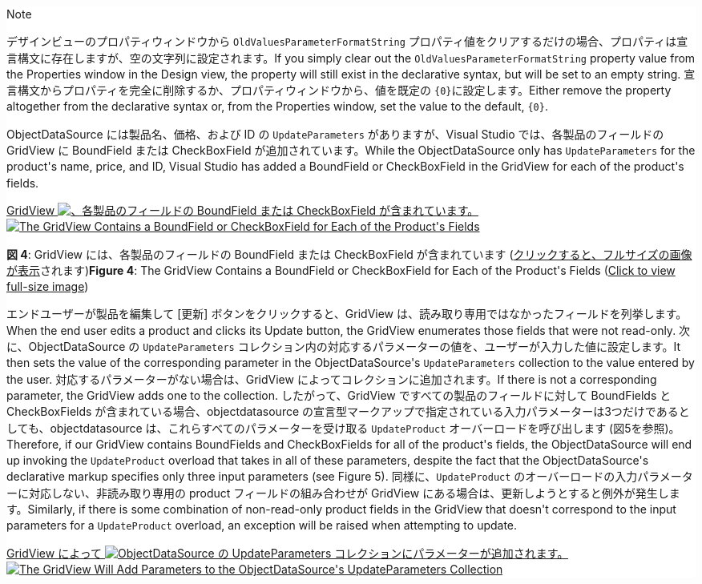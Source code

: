 > [!NOTE]
> <span data-ttu-id="c6ac6-163">デザインビューのプロパティウィンドウから `OldValuesParameterFormatString` プロパティ値をクリアするだけの場合、プロパティは宣言構文に存在しますが、空の文字列に設定されます。</span><span class="sxs-lookup"><span data-stu-id="c6ac6-163">If you simply clear out the `OldValuesParameterFormatString` property value from the Properties window in the Design view, the property will still exist in the declarative syntax, but will be set to an empty string.</span></span> <span data-ttu-id="c6ac6-164">宣言構文からプロパティを完全に削除するか、プロパティウィンドウから、値を既定の `{0}`に設定します。</span><span class="sxs-lookup"><span data-stu-id="c6ac6-164">Either remove the property altogether from the declarative syntax or, from the Properties window, set the value to the default, `{0}`.</span></span>

<span data-ttu-id="c6ac6-165">ObjectDataSource には製品名、価格、および ID の `UpdateParameters` がありますが、Visual Studio では、各製品のフィールドの GridView に BoundField または CheckBoxField が追加されています。</span><span class="sxs-lookup"><span data-stu-id="c6ac6-165">While the ObjectDataSource only has `UpdateParameters` for the product's name, price, and ID, Visual Studio has added a BoundField or CheckBoxField in the GridView for each of the product's fields.</span></span>

<span data-ttu-id="c6ac6-166">[GridView ![、各製品のフィールドの BoundField または CheckBoxField が含まれています。](examining-the-events-associated-with-inserting-updating-and-deleting-cs/_static/image11.png)](examining-the-events-associated-with-inserting-updating-and-deleting-cs/_static/image10.png)</span><span class="sxs-lookup"><span data-stu-id="c6ac6-166">[![The GridView Contains a BoundField or CheckBoxField for Each of the Product's Fields](examining-the-events-associated-with-inserting-updating-and-deleting-cs/_static/image11.png)](examining-the-events-associated-with-inserting-updating-and-deleting-cs/_static/image10.png)</span></span>

<span data-ttu-id="c6ac6-167">**図 4**: GridView には、各製品のフィールドの BoundField または CheckBoxField が含まれています ([クリックすると、フルサイズの画像が表示](examining-the-events-associated-with-inserting-updating-and-deleting-cs/_static/image12.png)されます)</span><span class="sxs-lookup"><span data-stu-id="c6ac6-167">**Figure 4**: The GridView Contains a BoundField or CheckBoxField for Each of the Product's Fields ([Click to view full-size image](examining-the-events-associated-with-inserting-updating-and-deleting-cs/_static/image12.png))</span></span>

<span data-ttu-id="c6ac6-168">エンドユーザーが製品を編集して [更新] ボタンをクリックすると、GridView は、読み取り専用ではなかったフィールドを列挙します。</span><span class="sxs-lookup"><span data-stu-id="c6ac6-168">When the end user edits a product and clicks its Update button, the GridView enumerates those fields that were not read-only.</span></span> <span data-ttu-id="c6ac6-169">次に、ObjectDataSource の `UpdateParameters` コレクション内の対応するパラメーターの値を、ユーザーが入力した値に設定します。</span><span class="sxs-lookup"><span data-stu-id="c6ac6-169">It then sets the value of the corresponding parameter in the ObjectDataSource's `UpdateParameters` collection to the value entered by the user.</span></span> <span data-ttu-id="c6ac6-170">対応するパラメーターがない場合は、GridView によってコレクションに追加されます。</span><span class="sxs-lookup"><span data-stu-id="c6ac6-170">If there is not a corresponding parameter, the GridView adds one to the collection.</span></span> <span data-ttu-id="c6ac6-171">したがって、GridView ですべての製品のフィールドに対して BoundFields と CheckBoxFields が含まれている場合、objectdatasource の宣言型マークアップで指定されている入力パラメーターは3つだけであるとしても、objectdatasource は、これらすべてのパラメーターを受け取る `UpdateProduct` オーバーロードを呼び出します (図5を参照)。</span><span class="sxs-lookup"><span data-stu-id="c6ac6-171">Therefore, if our GridView contains BoundFields and CheckBoxFields for all of the product's fields, the ObjectDataSource will end up invoking the `UpdateProduct` overload that takes in all of these parameters, despite the fact that the ObjectDataSource's declarative markup specifies only three input parameters (see Figure 5).</span></span> <span data-ttu-id="c6ac6-172">同様に、`UpdateProduct` のオーバーロードの入力パラメーターに対応しない、非読み取り専用の product フィールドの組み合わせが GridView にある場合は、更新しようとすると例外が発生します。</span><span class="sxs-lookup"><span data-stu-id="c6ac6-172">Similarly, if there is some combination of non-read-only product fields in the GridView that doesn't correspond to the input parameters for a `UpdateProduct` overload, an exception will be raised when attempting to update.</span></span>

<span data-ttu-id="c6ac6-173">[GridView によって ![ObjectDataSource の UpdateParameters コレクションにパラメーターが追加されます。](examining-the-events-associated-with-inserting-updating-and-deleting-cs/_static/image14.png)](examining-the-events-associated-with-inserting-updating-and-deleting-cs/_static/image13.png)</span><span class="sxs-lookup"><span data-stu-id="c6ac6-173">[![The GridView Will Add Parameters to the ObjectDataSource's UpdateParameters Collection](examining-the-events-associated-with-inserting-updating-and-deleting-cs/_static/image14.png)](examining-the-events-associated-with-inserting-updating-and-deleting-cs/_static/image13.png)</span></span>
